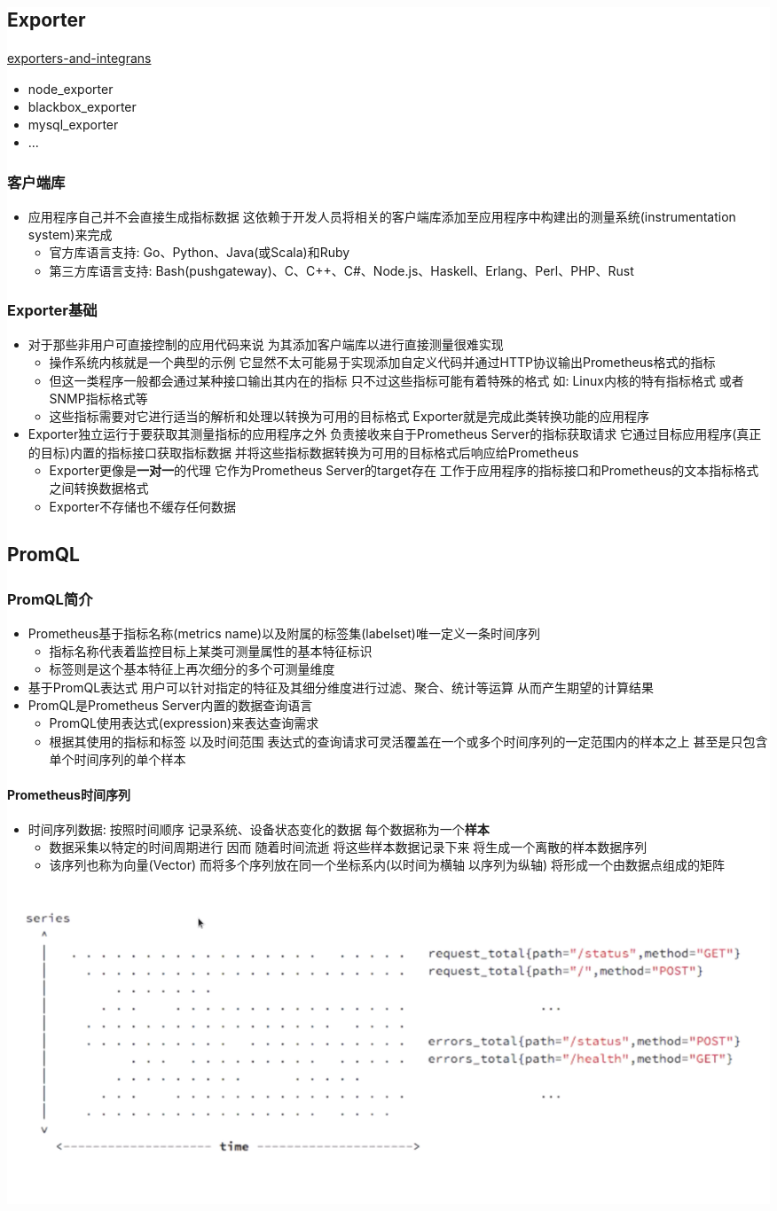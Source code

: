 ## Exporter

[exporters-and-integrans](https://prometheus.io/docs/instrumenting/exporters/#exporters-and-integrations)

- node_exporter
- blackbox_exporter
- mysql_exporter
- ...

### 客户端库

- 应用程序自己并不会直接生成指标数据 这依赖于开发人员将相关的客户端库添加至应用程序中构建出的测量系统(instrumentation system)来完成
  - 官方库语言支持: Go、Python、Java(或Scala)和Ruby
  - 第三方库语言支持: Bash(pushgateway)、C、C++、C#、Node.js、Haskell、Erlang、Perl、PHP、Rust

### Exporter基础

- 对于那些非用户可直接控制的应用代码来说 为其添加客户端库以进行直接测量很难实现
  - 操作系统内核就是一个典型的示例 它显然不太可能易于实现添加自定义代码并通过HTTP协议输出Prometheus格式的指标
  - 但这一类程序一般都会通过某种接口输出其内在的指标 只不过这些指标可能有着特殊的格式 如: Linux内核的特有指标格式 或者SNMP指标格式等
  - 这些指标需要对它进行适当的解析和处理以转换为可用的目标格式 Exporter就是完成此类转换功能的应用程序
- Exporter独立运行于要获取其测量指标的应用程序之外 负责接收来自于Prometheus Server的指标获取请求 它通过目标应用程序(真正的目标)内置的指标接口获取指标数据 并将这些指标数据转换为可用的目标格式后响应给Prometheus
  - Exporter更像是**一对一**的代理 它作为Prometheus Server的target存在 工作于应用程序的指标接口和Prometheus的文本指标格式之间转换数据格式
  - Exporter不存储也不缓存任何数据

## PromQL

### PromQL简介

- Prometheus基于指标名称(metrics name)以及附属的标签集(labelset)唯一定义一条时间序列
  - 指标名称代表着监控目标上某类可测量属性的基本特征标识
  - 标签则是这个基本特征上再次细分的多个可测量维度
- 基于PromQL表达式 用户可以针对指定的特征及其细分维度进行过滤、聚合、统计等运算 从而产生期望的计算结果
- PromQL是Prometheus Server内置的数据查询语言
  - PromQL使用表达式(expression)来表达查询需求
  - 根据其使用的指标和标签 以及时间范围 表达式的查询请求可灵活覆盖在一个或多个时间序列的一定范围内的样本之上 甚至是只包含单个时间序列的单个样本

#### Prometheus时间序列

- 时间序列数据: 按照时间顺序 记录系统、设备状态变化的数据 每个数据称为一个**样本**
  - 数据采集以特定的时间周期进行 因而 随着时间流逝 将这些样本数据记录下来 将生成一个离散的样本数据序列
  - 该序列也称为向量(Vector) 而将多个序列放在同一个坐标系内(以时间为横轴 以序列为纵轴) 将形成一个由数据点组成的矩阵

![prom-time-series](icons/prom-time-series.png)
